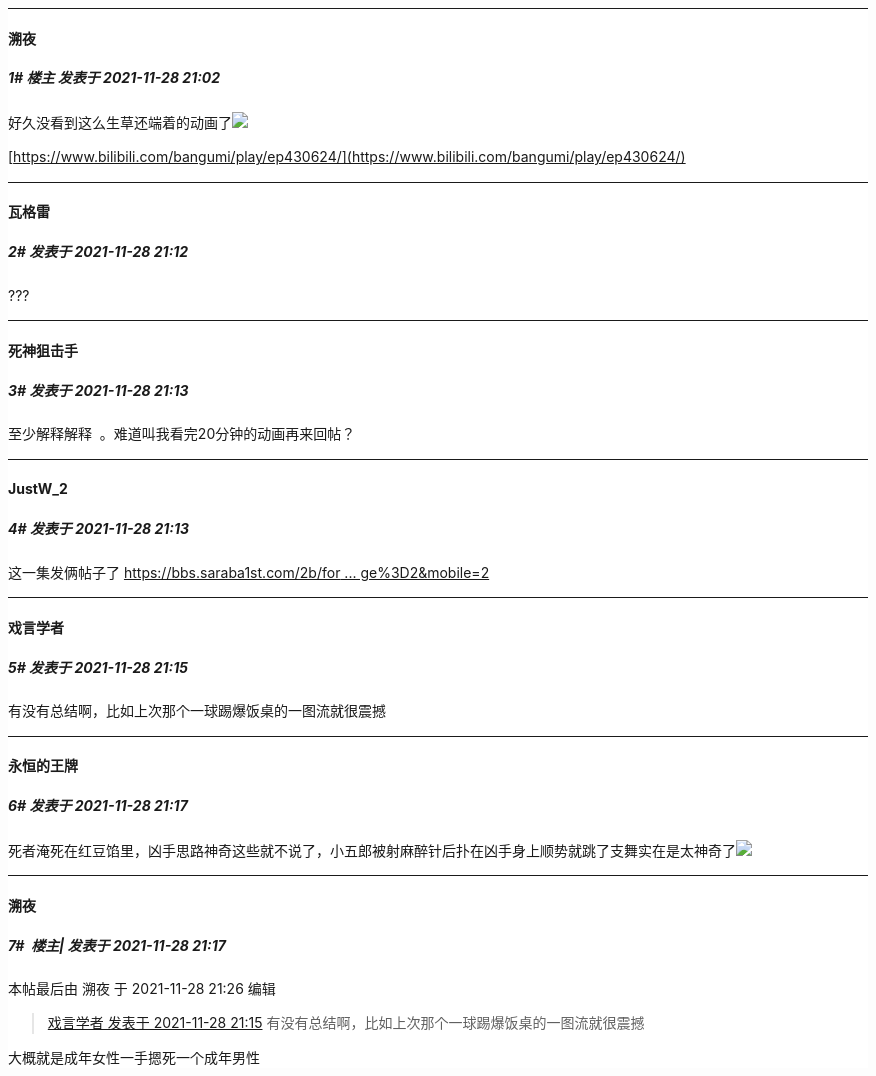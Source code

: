 

*****

####  溯夜  
##### 1#       楼主       发表于 2021-11-28 21:02

好久没看到这么生草还端着的动画了<img src="https://static.saraba1st.com/image/smiley/face2017/035.png" referrerpolicy="no-referrer">

[https://www.bilibili.com/bangumi/play/ep430624/](https://www.bilibili.com/bangumi/play/ep430624/)

*****

####  瓦格雷  
##### 2#       发表于 2021-11-28 21:12

???

*****

####  死神狙击手  
##### 3#       发表于 2021-11-28 21:13

至少解释解释  。难道叫我看完20分钟的动画再来回帖？

*****

####  JustW_2  
##### 4#       发表于 2021-11-28 21:13

这一集发俩帖子了
[https://bbs.saraba1st.com/2b/for ... ge%3D2&amp;mobile=2](https://bbs.saraba1st.com/2b/forum.php?mod=viewthread&amp;tid=2039774&amp;extra=page%3D2&amp;mobile=2)

*****

####  戏言学者  
##### 5#       发表于 2021-11-28 21:15

有没有总结啊，比如上次那个一球踢爆饭桌的一图流就很震撼

*****

####  永恒的王牌  
##### 6#       发表于 2021-11-28 21:17

死者淹死在红豆馅里，凶手思路神奇这些就不说了，小五郎被射麻醉针后扑在凶手身上顺势就跳了支舞实在是太神奇了<img src="https://static.saraba1st.com/image/smiley/face2017/067.png" referrerpolicy="no-referrer">

*****

####  溯夜  
##### 7#         楼主| 发表于 2021-11-28 21:17

 本帖最后由 溯夜 于 2021-11-28 21:26 编辑 
<blockquote><a href="httphttps://bbs.saraba1st.com/2b/forum.php?mod=redirect&amp;goto=findpost&amp;pid=53736723&amp;ptid=2039855" target="_blank">戏言学者 发表于 2021-11-28 21:15</a>
有没有总结啊，比如上次那个一球踢爆饭桌的一图流就很震撼</blockquote>
大概就是成年女性一手摁死一个成年男性
